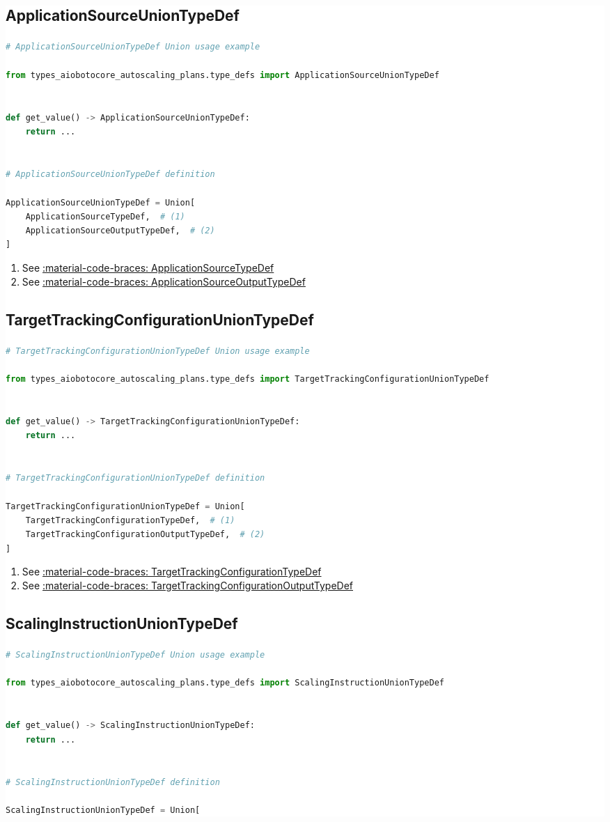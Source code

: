 ## ApplicationSourceUnionTypeDef

```python
# ApplicationSourceUnionTypeDef Union usage example

from types_aiobotocore_autoscaling_plans.type_defs import ApplicationSourceUnionTypeDef


def get_value() -> ApplicationSourceUnionTypeDef:
    return ...


# ApplicationSourceUnionTypeDef definition

ApplicationSourceUnionTypeDef = Union[
    ApplicationSourceTypeDef,  # (1)
    ApplicationSourceOutputTypeDef,  # (2)
]
```

1. See [:material-code-braces: ApplicationSourceTypeDef](./type_defs.md#applicationsourcetypedef) 
2. See [:material-code-braces: ApplicationSourceOutputTypeDef](./type_defs.md#applicationsourceoutputtypedef) 

## TargetTrackingConfigurationUnionTypeDef

```python
# TargetTrackingConfigurationUnionTypeDef Union usage example

from types_aiobotocore_autoscaling_plans.type_defs import TargetTrackingConfigurationUnionTypeDef


def get_value() -> TargetTrackingConfigurationUnionTypeDef:
    return ...


# TargetTrackingConfigurationUnionTypeDef definition

TargetTrackingConfigurationUnionTypeDef = Union[
    TargetTrackingConfigurationTypeDef,  # (1)
    TargetTrackingConfigurationOutputTypeDef,  # (2)
]
```

1. See [:material-code-braces: TargetTrackingConfigurationTypeDef](./type_defs.md#targettrackingconfigurationtypedef) 
2. See [:material-code-braces: TargetTrackingConfigurationOutputTypeDef](./type_defs.md#targettrackingconfigurationoutputtypedef) 

## ScalingInstructionUnionTypeDef

```python
# ScalingInstructionUnionTypeDef Union usage example

from types_aiobotocore_autoscaling_plans.type_defs import ScalingInstructionUnionTypeDef


def get_value() -> ScalingInstructionUnionTypeDef:
    return ...


# ScalingInstructionUnionTypeDef definition

ScalingInstructionUnionTypeDef = Union[
```